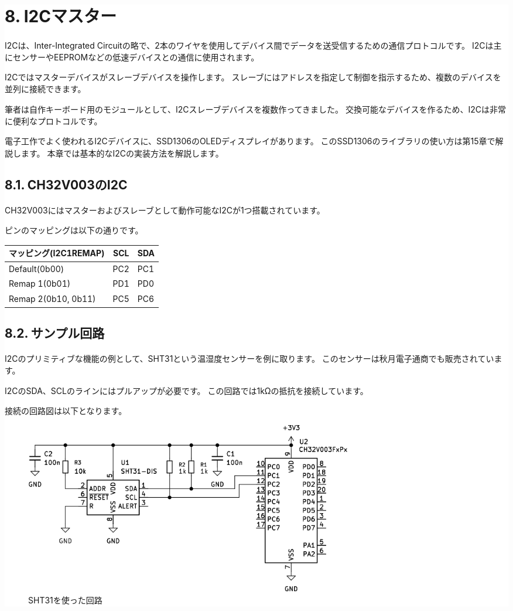 # 8. I2Cマスター

I2Cは、Inter-Integrated Circuitの略で、2本のワイヤを使用してデバイス間でデータを送受信するための通信プロトコルです。
I2Cは主にセンサーやEEPROMなどの低速デバイスとの通信に使用されます。

I2Cではマスターデバイスがスレーブデバイスを操作します。
スレーブにはアドレスを指定して制御を指示するため、複数のデバイスを並列に接続できます。

筆者は自作キーボード用のモジュールとして、I2Cスレーブデバイスを複数作ってきました。
交換可能なデバイスを作るため、I2Cは非常に便利なプロトコルです。

電子工作でよく使われるI2Cデバイスに、SSD1306のOLEDディスプレイがあります。
このSSD1306のライブラリの使い方は第15章で解説します。
本章では基本的なI2Cの実装方法を解説します。

## 8.1. CH32V003のI2C

CH32V003にはマスターおよびスレーブとして動作可能なI2Cが1つ搭載されています。

ピンのマッピングは以下の通りです。

| マッピング(I2C1REMAP) | SCL | SDA |
| --------------------- | --- | --- |
| Default(0b00)         | PC2 | PC1 |
| Remap 1(0b01)         | PD1 | PD0 |
| Remap 2(0b10, 0b11)   | PC5 | PC6 |

## 8.2. サンプル回路

I2Cのプリミティブな機能の例として、SHT31という温湿度センサーを例に取ります。
このセンサーは秋月電子通商でも販売されています。

I2CのSDA、SCLのラインにはプルアップが必要です。
この回路では1kΩの抵抗を接続しています。

接続の回路図は以下となります。

<figure class="wide">
<img src="./img/sht31.svg" style="background-color: white;" width="70%"/>
<figcaption>SHT31を使った回路</figcaption>
</figure>
